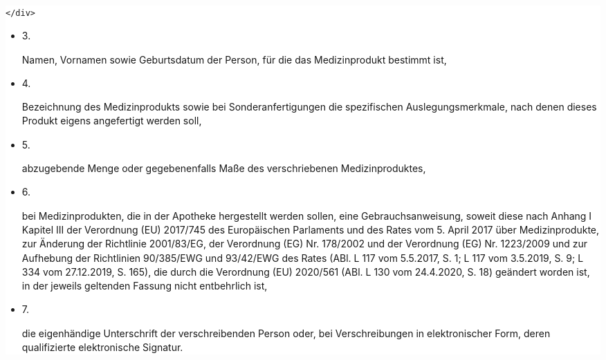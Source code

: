     </div>

  - 3\.
    
    <div style="">
    
    Namen, Vornamen sowie Geburtsdatum der Person, für die das
    Medizinprodukt bestimmt ist,
    
    </div>

  - 4\.
    
    <div style="">
    
    Bezeichnung des Medizinprodukts sowie bei Sonderanfertigungen die
    spezifischen Auslegungsmerkmale, nach denen dieses Produkt eigens
    angefertigt werden soll,
    
    </div>

  - 5\.
    
    <div style="">
    
    abzugebende Menge oder gegebenenfalls Maße des verschriebenen
    Medizinproduktes,
    
    </div>

  - 6\.
    
    <div style="">
    
    bei Medizinprodukten, die in der Apotheke hergestellt werden sollen,
    eine Gebrauchsanweisung, soweit diese nach Anhang I Kapitel III der
    Verordnung (EU) 2017/745 des Europäischen Parlaments und des Rates
    vom 5. April 2017 über Medizinprodukte, zur Änderung der Richtlinie
    2001/83/EG, der Verordnung (EG) Nr. 178/2002 und der Verordnung (EG)
    Nr. 1223/2009 und zur Aufhebung der Richtlinien 90/385/EWG und
    93/42/EWG des Rates (ABl. L 117 vom 5.5.2017, S. 1; L 117 vom
    3.5.2019, S. 9; L 334 vom 27.12.2019, S. 165), die durch die
    Verordnung (EU) 2020/561 (ABl. L 130 vom 24.4.2020, S. 18) geändert
    worden ist, in der jeweils geltenden Fassung nicht entbehrlich ist,
    
    </div>

  - 7\.
    
    <div style="">
    
    die eigenhändige Unterschrift der verschreibenden Person oder, bei
    Verschreibungen in elektronischer Form, deren qualifizierte
    elektronische Signatur.
    
    </div>

</div>

<div class="jurAbsatz">

